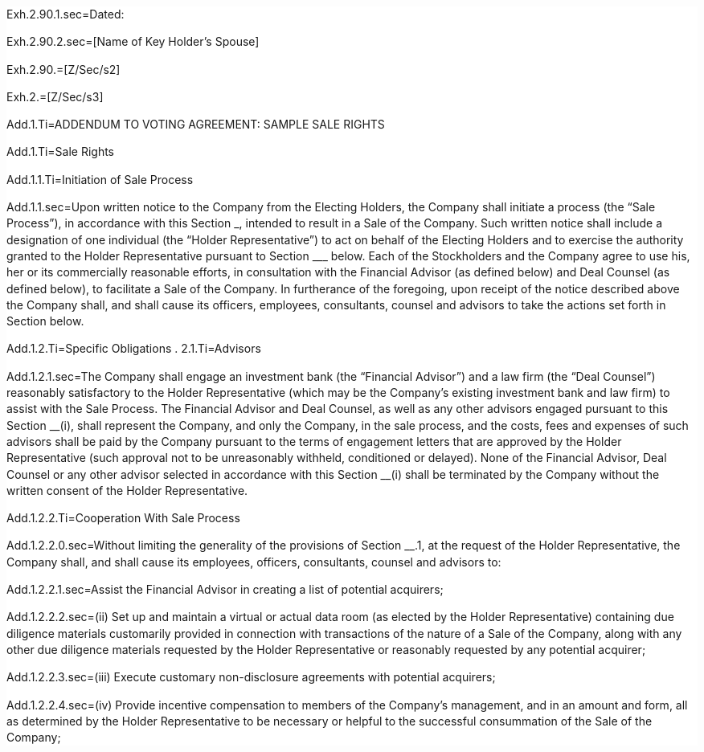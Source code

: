 Exh.2.90.1.sec=Dated:												

Exh.2.90.2.sec=[Name of Key Holder’s Spouse]

Exh.2.90.=[Z/Sec/s2]

Exh.2.=[Z/Sec/s3]



Add.1.Ti=ADDENDUM TO VOTING AGREEMENT: SAMPLE SALE RIGHTS

Add.1.Ti=Sale Rights

Add.1.1.Ti=Initiation of Sale Process

Add.1.1.sec=Upon written notice to the Company from the Electing Holders, the Company shall initiate a process (the “Sale Process”), in accordance with this Section _, intended to result in a Sale of the Company. Such written notice shall include a designation of one individual (the “Holder Representative”) to act on behalf of the Electing Holders and to exercise the authority granted to the Holder Representative pursuant to Section ___ below. Each of the Stockholders and the Company agree to use his, her or its commercially reasonable efforts, in consultation with the Financial Advisor (as defined below) and Deal Counsel (as defined below), to facilitate a Sale of the Company. In furtherance of the foregoing, upon receipt of the notice described above the Company shall, and shall cause its officers, employees, consultants, counsel and advisors to take the actions set forth in Section  below.

Add.1.2.Ti=Specific Obligations
.
2.1.Ti=Advisors

Add.1.2.1.sec=The Company shall engage an investment bank (the “Financial Advisor”) and a law firm (the “Deal Counsel”) reasonably satisfactory to the Holder Representative (which may be the Company’s existing investment bank and law firm) to assist with the Sale Process. The Financial Advisor and Deal Counsel, as well as any other advisors engaged pursuant to this Section __(i), shall represent the Company, and only the Company, in the sale process, and the costs, fees and expenses of such advisors shall be paid by the Company pursuant to the terms of engagement letters that are approved by the Holder Representative (such approval not to be unreasonably withheld, conditioned or delayed). None of the Financial Advisor, Deal Counsel or any other advisor selected in accordance with this Section __(i) shall be terminated by the Company without the written consent of the Holder Representative.

Add.1.2.2.Ti=Cooperation With Sale Process

Add.1.2.2.0.sec=Without limiting the generality of the provisions of Section __.1, at the request of the Holder Representative, the Company shall, and shall cause its employees, officers, consultants, counsel and advisors to:

Add.1.2.2.1.sec=Assist the Financial Advisor in creating a list of potential acquirers;

Add.1.2.2.2.sec=(ii)	Set up and maintain a virtual or actual data room (as elected by the Holder Representative) containing due diligence materials customarily provided in connection with transactions of the nature of a Sale of the Company, along with any other due diligence materials requested by the Holder Representative or reasonably requested by any potential acquirer;

Add.1.2.2.3.sec=(iii)	Execute customary non-disclosure agreements with potential acquirers;

Add.1.2.2.4.sec=(iv)	Provide incentive compensation to members of the Company’s management, and in an amount and form, all as determined by the Holder Representative to be necessary or helpful to the successful consummation of the Sale of the Company;
